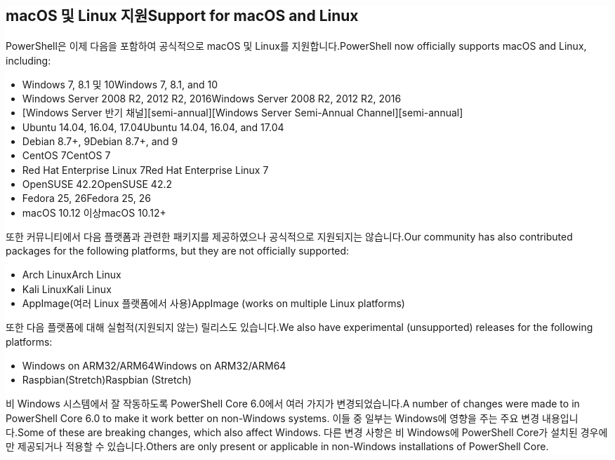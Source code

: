 ## <a name="support-for-macos-and-linux"></a><span data-ttu-id="a7d47-113">macOS 및 Linux 지원</span><span class="sxs-lookup"><span data-stu-id="a7d47-113">Support for macOS and Linux</span></span>

<span data-ttu-id="a7d47-114">PowerShell은 이제 다음을 포함하여 공식적으로 macOS 및 Linux를 지원합니다.</span><span class="sxs-lookup"><span data-stu-id="a7d47-114">PowerShell now officially supports macOS and Linux, including:</span></span>

- <span data-ttu-id="a7d47-115">Windows 7, 8.1 및 10</span><span class="sxs-lookup"><span data-stu-id="a7d47-115">Windows 7, 8.1, and 10</span></span>
- <span data-ttu-id="a7d47-116">Windows Server 2008 R2, 2012 R2, 2016</span><span class="sxs-lookup"><span data-stu-id="a7d47-116">Windows Server 2008 R2, 2012 R2, 2016</span></span>
- <span data-ttu-id="a7d47-117">[Windows Server 반기 채널][semi-annual]</span><span class="sxs-lookup"><span data-stu-id="a7d47-117">[Windows Server Semi-Annual Channel][semi-annual]</span></span>
- <span data-ttu-id="a7d47-118">Ubuntu 14.04, 16.04, 17.04</span><span class="sxs-lookup"><span data-stu-id="a7d47-118">Ubuntu 14.04, 16.04, and 17.04</span></span>
- <span data-ttu-id="a7d47-119">Debian 8.7+, 9</span><span class="sxs-lookup"><span data-stu-id="a7d47-119">Debian 8.7+, and 9</span></span>
- <span data-ttu-id="a7d47-120">CentOS 7</span><span class="sxs-lookup"><span data-stu-id="a7d47-120">CentOS 7</span></span>
- <span data-ttu-id="a7d47-121">Red Hat Enterprise Linux 7</span><span class="sxs-lookup"><span data-stu-id="a7d47-121">Red Hat Enterprise Linux 7</span></span>
- <span data-ttu-id="a7d47-122">OpenSUSE 42.2</span><span class="sxs-lookup"><span data-stu-id="a7d47-122">OpenSUSE 42.2</span></span>
- <span data-ttu-id="a7d47-123">Fedora 25, 26</span><span class="sxs-lookup"><span data-stu-id="a7d47-123">Fedora 25, 26</span></span>
- <span data-ttu-id="a7d47-124">macOS 10.12 이상</span><span class="sxs-lookup"><span data-stu-id="a7d47-124">macOS 10.12+</span></span>

<span data-ttu-id="a7d47-125">또한 커뮤니티에서 다음 플랫폼과 관련한 패키지를 제공하였으나 공식적으로 지원되지는 않습니다.</span><span class="sxs-lookup"><span data-stu-id="a7d47-125">Our community has also contributed packages for the following platforms, but they are not officially supported:</span></span>

- <span data-ttu-id="a7d47-126">Arch Linux</span><span class="sxs-lookup"><span data-stu-id="a7d47-126">Arch Linux</span></span>
- <span data-ttu-id="a7d47-127">Kali Linux</span><span class="sxs-lookup"><span data-stu-id="a7d47-127">Kali Linux</span></span>
- <span data-ttu-id="a7d47-128">AppImage(여러 Linux 플랫폼에서 사용)</span><span class="sxs-lookup"><span data-stu-id="a7d47-128">AppImage (works on multiple Linux platforms)</span></span>

<span data-ttu-id="a7d47-129">또한 다음 플랫폼에 대해 실험적(지원되지 않는) 릴리스도 있습니다.</span><span class="sxs-lookup"><span data-stu-id="a7d47-129">We also have experimental (unsupported) releases for the following platforms:</span></span>

- <span data-ttu-id="a7d47-130">Windows on ARM32/ARM64</span><span class="sxs-lookup"><span data-stu-id="a7d47-130">Windows on ARM32/ARM64</span></span>
- <span data-ttu-id="a7d47-131">Raspbian(Stretch)</span><span class="sxs-lookup"><span data-stu-id="a7d47-131">Raspbian (Stretch)</span></span>

<span data-ttu-id="a7d47-132">비 Windows 시스템에서 잘 작동하도록 PowerShell Core 6.0에서 여러 가지가 변경되었습니다.</span><span class="sxs-lookup"><span data-stu-id="a7d47-132">A number of changes were made to in PowerShell Core 6.0 to make it work better on non-Windows systems.</span></span> <span data-ttu-id="a7d47-133">이들 중 일부는 Windows에 영향을 주는 주요 변경 내용입니다.</span><span class="sxs-lookup"><span data-stu-id="a7d47-133">Some of these are breaking changes, which also affect Windows.</span></span> <span data-ttu-id="a7d47-134">다른 변경 사항은 비 Windows에 PowerShell Core가 설치된 경우에만 제공되거나 적용할 수 있습니다.</span><span class="sxs-lookup"><span data-stu-id="a7d47-134">Others are only present or applicable in non-Windows installations of PowerShell Core.</span></span>

